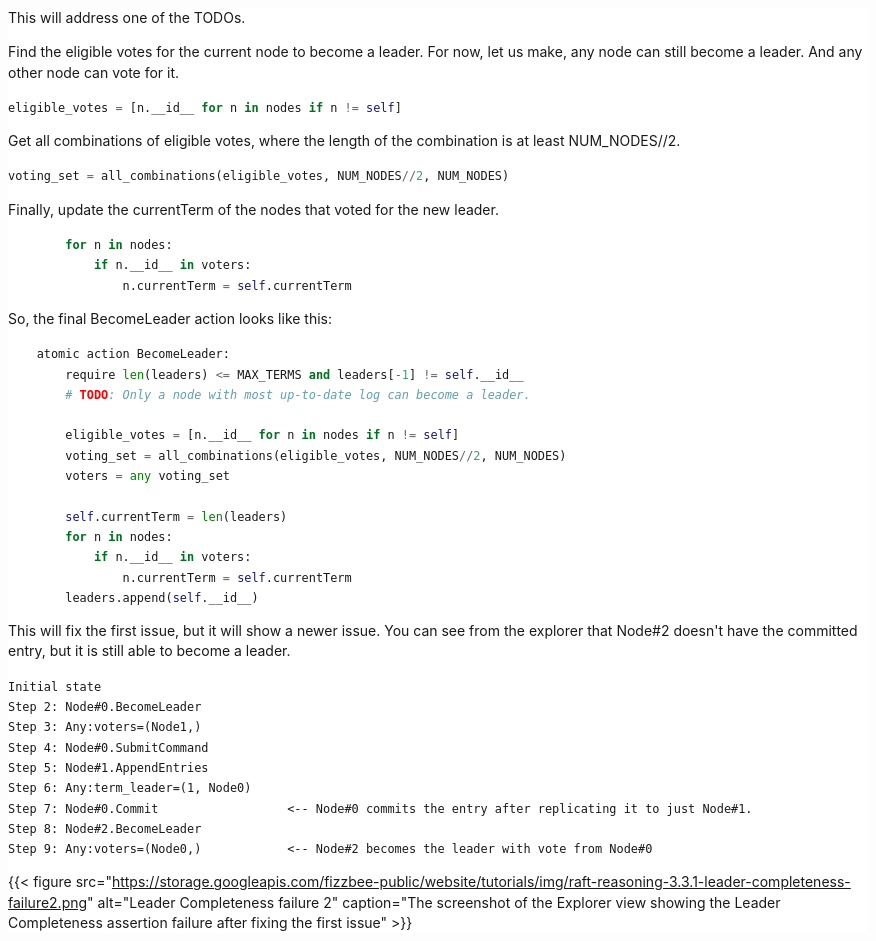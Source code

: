 This will address one of the TODOs.

Find the eligible votes for the current node to become a leader. For now, let us make,
any node can still become a leader. And any other node can vote for it.
```python
eligible_votes = [n.__id__ for n in nodes if n != self]
```
Get all combinations of eligible votes, where the length of the combination is at least NUM_NODES//2.
```python
voting_set = all_combinations(eligible_votes, NUM_NODES//2, NUM_NODES)
```
Finally, update the currentTerm of the nodes that voted for the new leader.
```python
        for n in nodes:
            if n.__id__ in voters:
                n.currentTerm = self.currentTerm
```

So, the final BecomeLeader action looks like this:

```python
    atomic action BecomeLeader:
        require len(leaders) <= MAX_TERMS and leaders[-1] != self.__id__
        # TODO: Only a node with most up-to-date log can become a leader.

        eligible_votes = [n.__id__ for n in nodes if n != self]
        voting_set = all_combinations(eligible_votes, NUM_NODES//2, NUM_NODES)
        voters = any voting_set
        
        self.currentTerm = len(leaders)
        for n in nodes:
            if n.__id__ in voters:
                n.currentTerm = self.currentTerm
        leaders.append(self.__id__)
```
This will fix the first issue, but it will show a newer issue. You can see from the explorer that Node#2 doesn't have the committed entry, but it is still able to become a leader.


```
Initial state
Step 2: Node#0.BecomeLeader
Step 3: Any:voters=(Node1,)
Step 4: Node#0.SubmitCommand
Step 5: Node#1.AppendEntries
Step 6: Any:term_leader=(1, Node0)
Step 7: Node#0.Commit                  <-- Node#0 commits the entry after replicating it to just Node#1.
Step 8: Node#2.BecomeLeader            
Step 9: Any:voters=(Node0,)            <-- Node#2 becomes the leader with vote from Node#0
```

{{< figure src="https://storage.googleapis.com/fizzbee-public/website/tutorials/img/raft-reasoning-3.3.1-leader-completeness-failure2.png" alt="Leader Completeness failure 2" caption="The screenshot of the Explorer view showing the Leader Completeness assertion failure after fixing the first issue" >}}
